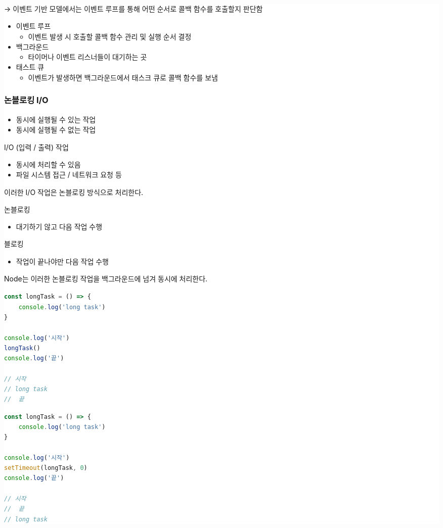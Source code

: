 → 이벤트 기반 모델에서는 이벤트 루프를 통해 어떤 순서로 콜백 함수를 호출할지 판단함

- 이벤트 루프
    - 이벤트 발생 시 호출할 콜백 함수 관리 및 실행 순서 결정
- 백그라운드
    - 타이머나 이벤트 리스너들이 대기하는 곳
- 태스트 큐
    - 이벤트가 발생하면 백그라운드에서 태스크 큐로 콜백 함수를 보냄

### 논블로킹 I/O

- 동시에 실행될 수 있는 작업
- 동시에 실행될 수 없는 작업

I/O (입력 / 출력) 작업

- 동시에 처리할 수 있음
- 파일 시스템 접근 / 네트워크 요청 등

이러한 I/O 작업은 논블로킹 방식으로 처리한다.

논블로킹

- 대기하기 않고 다음 작업 수행

블로킹

- 작업이 끝나야만 다음 작업 수행

Node는 이러한 논블로킹 작업을 백그라운드에 넘겨 동시에 처리한다.

```jsx
const longTask = () => {
	console.log('long task')
}

console.log('시작')
longTask()
console.log('끝')

// 시작
// long task
//  끝
```

```jsx
const longTask = () => {
	console.log('long task')
}

console.log('시작')
setTimeout(longTask, 0)
console.log('끝')

// 시작
//  끝
// long task
```
